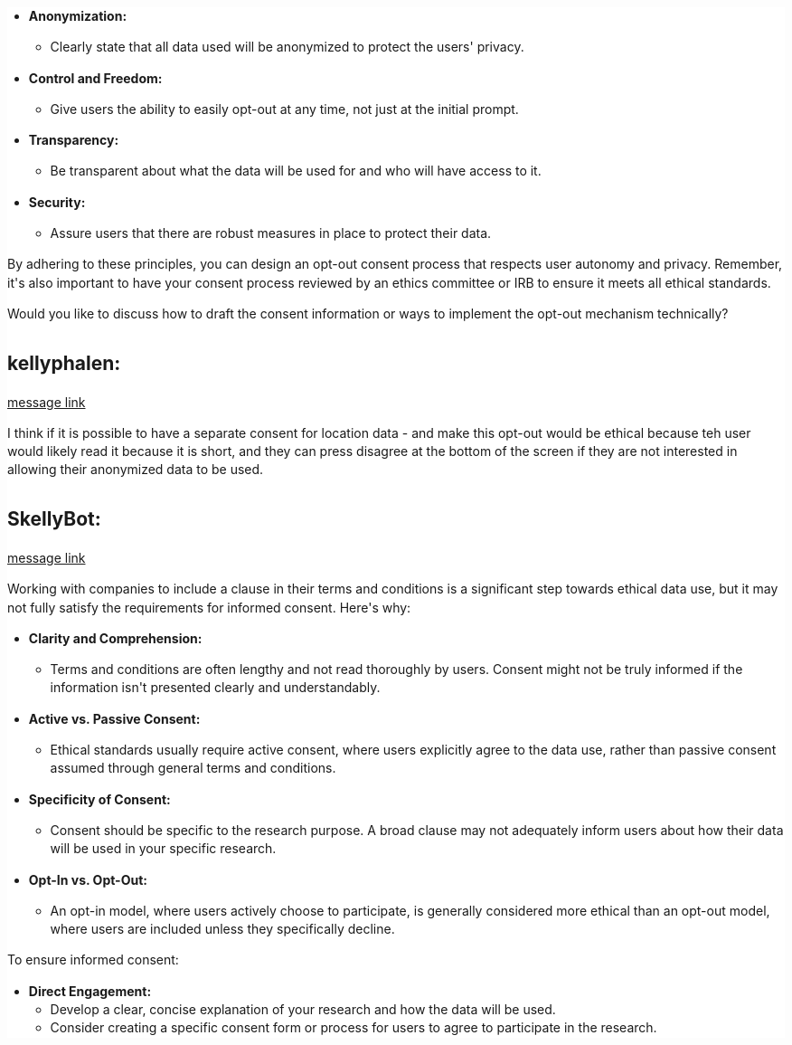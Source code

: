 - **Anonymization:**
  - Clearly state that all data used will be anonymized to protect the users' privacy.

- **Control and Freedom:**
  - Give users the ability to easily opt-out at any time, not just at the initial prompt.

- **Transparency:**
  - Be transparent about what the data will be used for and who will have access to it.

- **Security:**
  - Assure users that there are robust measures in place to protect their data.

By adhering to these principles, you can design an opt-out consent process that respects user autonomy and privacy. Remember, it's also important to have your consent process reviewed by an ethics committee or IRB to ensure it meets all ethical standards.

Would you like to discuss how to draft the consent information or ways to implement the opt-out mechanism technically?

## **kellyphalen**:

 [message link](https://discord.com/channels/1194766712680222800/1214053036515921932/1214054782130593822) 

 I think if it is possible to have a separate consent for location data - and make this opt-out would be ethical because teh user would likely read it because it is short, and they can press disagree at the bottom of the screen if they are not interested in allowing their anonymized data to be used.

## **SkellyBot**:

 [message link](https://discord.com/channels/1194766712680222800/1214053036515921932/1214054128570077274) 

 Working with companies to include a clause in their terms and conditions is a significant step towards ethical data use, but it may not fully satisfy the requirements for informed consent. Here's why:

- **Clarity and Comprehension:** 
  - Terms and conditions are often lengthy and not read thoroughly by users. Consent might not be truly informed if the information isn't presented clearly and understandably.

- **Active vs. Passive Consent:** 
  - Ethical standards usually require active consent, where users explicitly agree to the data use, rather than passive consent assumed through general terms and conditions.

- **Specificity of Consent:** 
  - Consent should be specific to the research purpose. A broad clause may not adequately inform users about how their data will be used in your specific research.

- **Opt-In vs. Opt-Out:**
  - An opt-in model, where users actively choose to participate, is generally considered more ethical than an opt-out model, where users are included unless they specifically decline.

To ensure informed consent:

- **Direct Engagement:**
  - Develop a clear, concise explanation of your research and how the data will be used.
  - Consider creating a specific consent form or process for users to agree to participate in the research.
